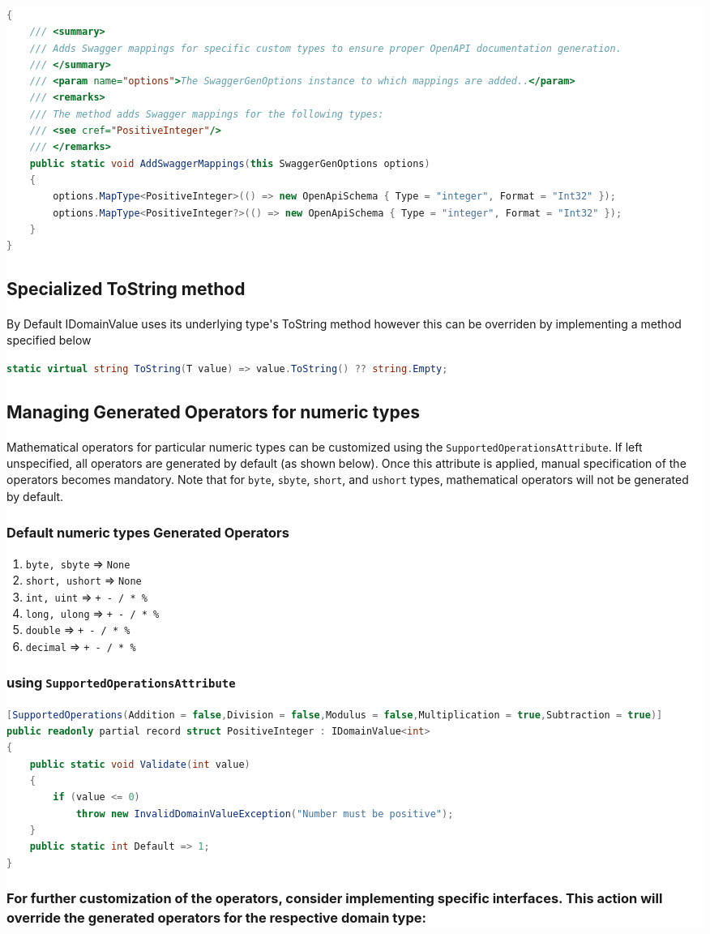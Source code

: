 ```csharp
{
	/// <summary>
	/// Adds Swagger mappings for specific custom types to ensure proper OpenAPI documentation generation.
	/// </summary>
	/// <param name="options">The SwaggerGenOptions instance to which mappings are added..</param>
	/// <remarks>
	/// The method adds Swagger mappings for the following types:
	/// <see cref="PositiveInteger"/>
	/// </remarks>
	public static void AddSwaggerMappings(this SwaggerGenOptions options)
	{
		options.MapType<PositiveInteger>(() => new OpenApiSchema { Type = "integer", Format = "Int32" });
		options.MapType<PositiveInteger?>(() => new OpenApiSchema { Type = "integer", Format = "Int32" });
	}
}
```
## Specialized ToString method 
By Default IDomainValue uses its underlying type's ToString method however this can be overriden by implementing a method specified below

```csharp 
static virtual string ToString(T value) => value.ToString() ?? string.Empty;
```

## Managing Generated Operators for numeric types

Mathematical operators for particular numeric types can be customized using the `SupportedOperationsAttribute`. If left unspecified, all operators are generated by default (as shown below). Once this attribute is applied, manual specification of the operators becomes mandatory. Note that for `byte`, `sbyte`, `short`, and `ushort` types, mathematical operators will not be generated by default.

### Default numeric types Generated Operators 
1. `byte, sbyte` => `None`
2. `short, ushort` => `None`
3. `int, uint` => `+ - / * %`
3. `long, ulong` => `+ - / * %`
3. `double` => `+ - / * %`
3. `decimal` => `+ - / * %`

### using `SupportedOperationsAttribute`

```csharp
[SupportedOperations(Addition = false,Division = false,Modulus = false,Multiplication = true,Subtraction = true)]
public readonly partial record struct PositiveInteger : IDomainValue<int>
{
	public static void Validate(int value)
	{
		if (value <= 0)
			throw new InvalidDomainValueException("Number must be positive");
	}
	public static int Default => 1;
}
```
### For further customization of the operators, consider implementing specific interfaces. This action will override the generated operators for the respective domain type:
